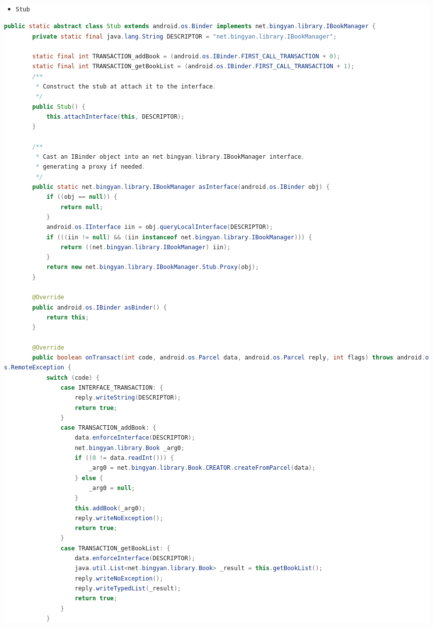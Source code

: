 - `Stub`

```java
public static abstract class Stub extends android.os.Binder implements net.bingyan.library.IBookManager {
        private static final java.lang.String DESCRIPTOR = "net.bingyan.library.IBookManager";

        static final int TRANSACTION_addBook = (android.os.IBinder.FIRST_CALL_TRANSACTION + 0);
        static final int TRANSACTION_getBookList = (android.os.IBinder.FIRST_CALL_TRANSACTION + 1);
        /**
         * Construct the stub at attach it to the interface.
         */
        public Stub() {
            this.attachInterface(this, DESCRIPTOR);
        }

        /**
         * Cast an IBinder object into an net.bingyan.library.IBookManager interface,
         * generating a proxy if needed.
         */
        public static net.bingyan.library.IBookManager asInterface(android.os.IBinder obj) {
            if ((obj == null)) {
                return null;
            }
            android.os.IInterface iin = obj.queryLocalInterface(DESCRIPTOR);
            if (((iin != null) && (iin instanceof net.bingyan.library.IBookManager))) {
                return ((net.bingyan.library.IBookManager) iin);
            }
            return new net.bingyan.library.IBookManager.Stub.Proxy(obj);
        }

        @Override
        public android.os.IBinder asBinder() {
            return this;
        }

        @Override
        public boolean onTransact(int code, android.os.Parcel data, android.os.Parcel reply, int flags) throws android.os.RemoteException {
            switch (code) {
                case INTERFACE_TRANSACTION: {
                    reply.writeString(DESCRIPTOR);
                    return true;
                }
                case TRANSACTION_addBook: {
                    data.enforceInterface(DESCRIPTOR);
                    net.bingyan.library.Book _arg0;
                    if ((0 != data.readInt())) {
                        _arg0 = net.bingyan.library.Book.CREATOR.createFromParcel(data);
                    } else {
                        _arg0 = null;
                    }
                    this.addBook(_arg0);
                    reply.writeNoException();
                    return true;
                }
                case TRANSACTION_getBookList: {
                    data.enforceInterface(DESCRIPTOR);
                    java.util.List<net.bingyan.library.Book> _result = this.getBookList();
                    reply.writeNoException();
                    reply.writeTypedList(_result);
                    return true;
                }
            }
```